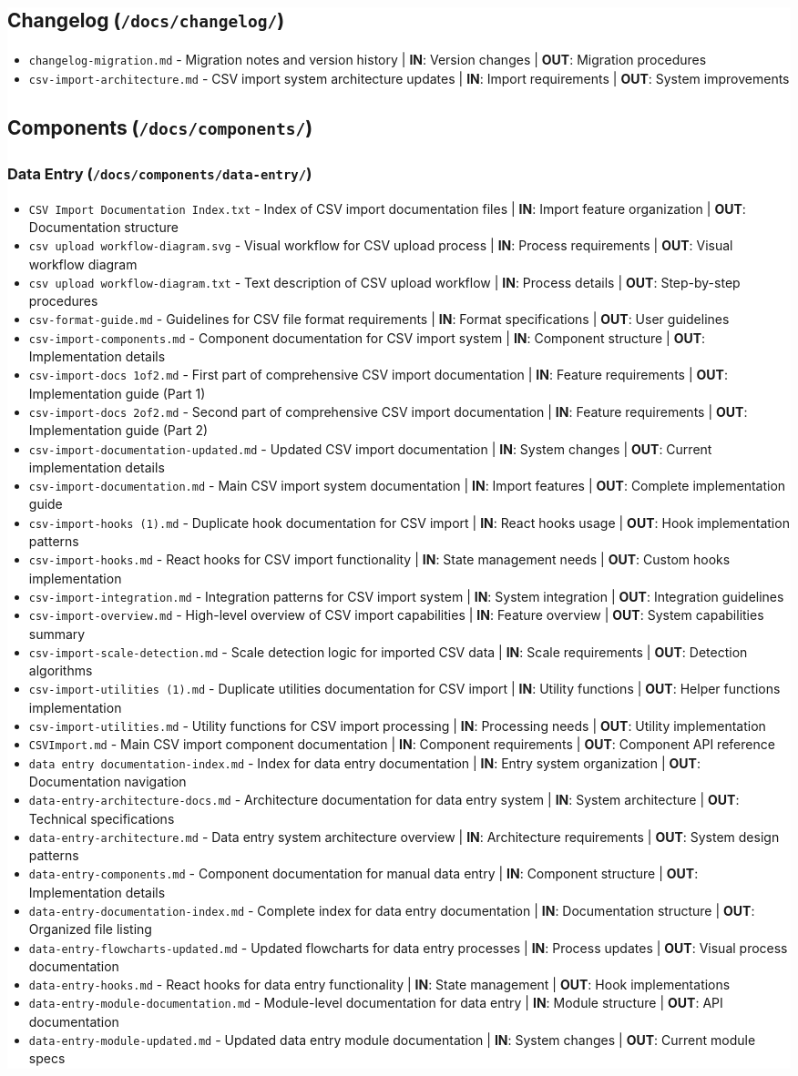 ## Changelog (`/docs/changelog/`)
- `changelog-migration.md` - Migration notes and version history | **IN**: Version changes | **OUT**: Migration procedures
- `csv-import-architecture.md` - CSV import system architecture updates | **IN**: Import requirements | **OUT**: System improvements

## Components (`/docs/components/`)

### Data Entry (`/docs/components/data-entry/`)
- `CSV Import Documentation Index.txt` - Index of CSV import documentation files | **IN**: Import feature organization | **OUT**: Documentation structure
- `csv upload workflow-diagram.svg` - Visual workflow for CSV upload process | **IN**: Process requirements | **OUT**: Visual workflow diagram
- `csv upload workflow-diagram.txt` - Text description of CSV upload workflow | **IN**: Process details | **OUT**: Step-by-step procedures
- `csv-format-guide.md` - Guidelines for CSV file format requirements | **IN**: Format specifications | **OUT**: User guidelines
- `csv-import-components.md` - Component documentation for CSV import system | **IN**: Component structure | **OUT**: Implementation details
- `csv-import-docs 1of2.md` - First part of comprehensive CSV import documentation | **IN**: Feature requirements | **OUT**: Implementation guide (Part 1)
- `csv-import-docs 2of2.md` - Second part of comprehensive CSV import documentation | **IN**: Feature requirements | **OUT**: Implementation guide (Part 2)
- `csv-import-documentation-updated.md` - Updated CSV import documentation | **IN**: System changes | **OUT**: Current implementation details
- `csv-import-documentation.md` - Main CSV import system documentation | **IN**: Import features | **OUT**: Complete implementation guide
- `csv-import-hooks (1).md` - Duplicate hook documentation for CSV import | **IN**: React hooks usage | **OUT**: Hook implementation patterns
- `csv-import-hooks.md` - React hooks for CSV import functionality | **IN**: State management needs | **OUT**: Custom hooks implementation
- `csv-import-integration.md` - Integration patterns for CSV import system | **IN**: System integration | **OUT**: Integration guidelines
- `csv-import-overview.md` - High-level overview of CSV import capabilities | **IN**: Feature overview | **OUT**: System capabilities summary
- `csv-import-scale-detection.md` - Scale detection logic for imported CSV data | **IN**: Scale requirements | **OUT**: Detection algorithms
- `csv-import-utilities (1).md` - Duplicate utilities documentation for CSV import | **IN**: Utility functions | **OUT**: Helper functions implementation
- `csv-import-utilities.md` - Utility functions for CSV import processing | **IN**: Processing needs | **OUT**: Utility implementation
- `CSVImport.md` - Main CSV import component documentation | **IN**: Component requirements | **OUT**: Component API reference
- `data entry documentation-index.md` - Index for data entry documentation | **IN**: Entry system organization | **OUT**: Documentation navigation
- `data-entry-architecture-docs.md` - Architecture documentation for data entry system | **IN**: System architecture | **OUT**: Technical specifications
- `data-entry-architecture.md` - Data entry system architecture overview | **IN**: Architecture requirements | **OUT**: System design patterns
- `data-entry-components.md` - Component documentation for manual data entry | **IN**: Component structure | **OUT**: Implementation details
- `data-entry-documentation-index.md` - Complete index for data entry documentation | **IN**: Documentation structure | **OUT**: Organized file listing
- `data-entry-flowcharts-updated.md` - Updated flowcharts for data entry processes | **IN**: Process updates | **OUT**: Visual process documentation
- `data-entry-hooks.md` - React hooks for data entry functionality | **IN**: State management | **OUT**: Hook implementations
- `data-entry-module-documentation.md` - Module-level documentation for data entry | **IN**: Module structure | **OUT**: API documentation
- `data-entry-module-updated.md` - Updated data entry module documentation | **IN**: System changes | **OUT**: Current module specs